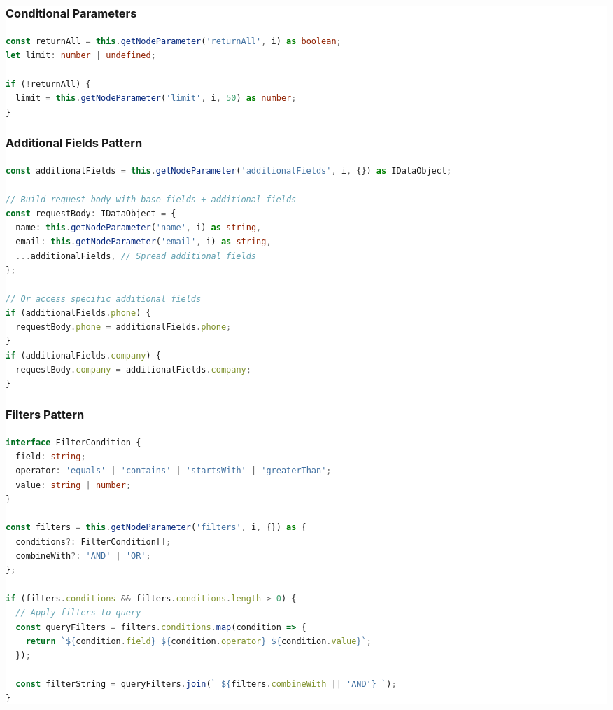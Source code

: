 ### Conditional Parameters
```ts
const returnAll = this.getNodeParameter('returnAll', i) as boolean;
let limit: number | undefined;

if (!returnAll) {
  limit = this.getNodeParameter('limit', i, 50) as number;
}
```

### Additional Fields Pattern
```ts
const additionalFields = this.getNodeParameter('additionalFields', i, {}) as IDataObject;

// Build request body with base fields + additional fields
const requestBody: IDataObject = {
  name: this.getNodeParameter('name', i) as string,
  email: this.getNodeParameter('email', i) as string,
  ...additionalFields, // Spread additional fields
};

// Or access specific additional fields
if (additionalFields.phone) {
  requestBody.phone = additionalFields.phone;
}
if (additionalFields.company) {
  requestBody.company = additionalFields.company;
}
```

### Filters Pattern
```ts
interface FilterCondition {
  field: string;
  operator: 'equals' | 'contains' | 'startsWith' | 'greaterThan';
  value: string | number;
}

const filters = this.getNodeParameter('filters', i, {}) as {
  conditions?: FilterCondition[];
  combineWith?: 'AND' | 'OR';
};

if (filters.conditions && filters.conditions.length > 0) {
  // Apply filters to query
  const queryFilters = filters.conditions.map(condition => {
    return `${condition.field} ${condition.operator} ${condition.value}`;
  });
  
  const filterString = queryFilters.join(` ${filters.combineWith || 'AND'} `);
}
```
